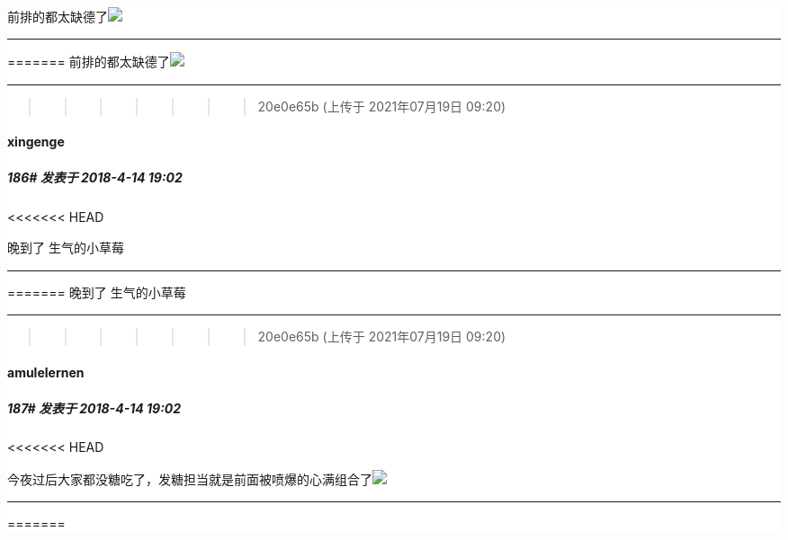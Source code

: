 
前排的都太缺德了<img src="https://static.saraba1st.com/image/smiley/face2017/033.png" referrerpolicy="no-referrer">







*****
=======
前排的都太缺德了<img src="https://static.saraba1st.com/image/smiley/face2017/033.png" referrerpolicy="no-referrer">


*****
>>>>>>> 20e0e65b (上传于 2021年07月19日 09:20)

####  xingenge  
##### 186#       发表于 2018-4-14 19:02


<<<<<<< HEAD


晚到了 生气的小草莓







*****
=======
晚到了 生气的小草莓


*****
>>>>>>> 20e0e65b (上传于 2021年07月19日 09:20)

####  amulelernen  
##### 187#       发表于 2018-4-14 19:02


<<<<<<< HEAD


今夜过后大家都没糖吃了，发糖担当就是前面被喷爆的心满组合了<img src="https://static.saraba1st.com/image/smiley/face2017/067.png" referrerpolicy="no-referrer">







*****
=======
